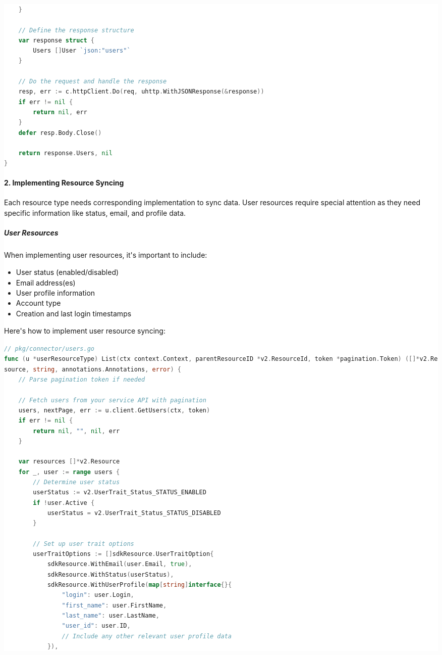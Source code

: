 ```go
    }
    
    // Define the response structure
    var response struct {
        Users []User `json:"users"`
    }
    
    // Do the request and handle the response
    resp, err := c.httpClient.Do(req, uhttp.WithJSONResponse(&response))
    if err != nil {
        return nil, err
    }
    defer resp.Body.Close()
    
    return response.Users, nil
}
```

#### 2. Implementing Resource Syncing

Each resource type needs corresponding implementation to sync data. User resources require special attention as they need specific information like status, email, and profile data.

##### User Resources

When implementing user resources, it's important to include:

- User status (enabled/disabled)
- Email address(es)
- User profile information
- Account type
- Creation and last login timestamps

Here's how to implement user resource syncing:

```go
// pkg/connector/users.go
func (u *userResourceType) List(ctx context.Context, parentResourceID *v2.ResourceId, token *pagination.Token) ([]*v2.Resource, string, annotations.Annotations, error) {
    // Parse pagination token if needed
    
    // Fetch users from your service API with pagination
    users, nextPage, err := u.client.GetUsers(ctx, token)
    if err != nil {
        return nil, "", nil, err
    }
    
    var resources []*v2.Resource
    for _, user := range users {
        // Determine user status
        userStatus := v2.UserTrait_Status_STATUS_ENABLED
        if !user.Active {
            userStatus = v2.UserTrait_Status_STATUS_DISABLED
        }
        
        // Set up user trait options
        userTraitOptions := []sdkResource.UserTraitOption{
            sdkResource.WithEmail(user.Email, true),
            sdkResource.WithStatus(userStatus),
            sdkResource.WithUserProfile(map[string]interface{}{
                "login": user.Login,
                "first_name": user.FirstName,
                "last_name": user.LastName,
                "user_id": user.ID,
                // Include any other relevant user profile data
            }),
```